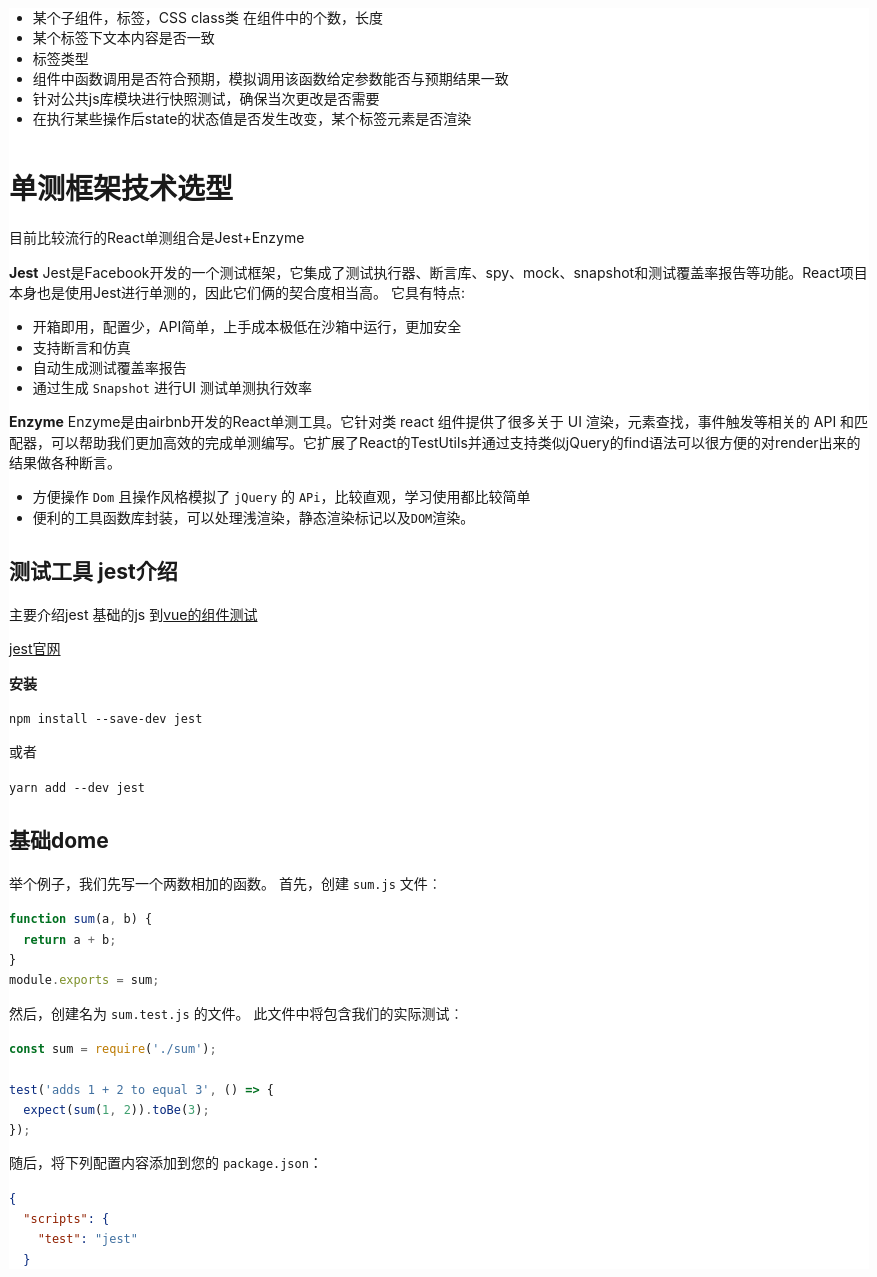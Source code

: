* 某个子组件，标签，CSS class类 在组件中的个数，长度
* 某个标签下文本内容是否一致
* 标签类型
* 组件中函数调用是否符合预期，模拟调用该函数给定参数能否与预期结果一致
* 针对公共js库模块进行快照测试，确保当次更改是否需要
* 在执行某些操作后state的状态值是否发生改变，某个标签元素是否渲染

# 单测框架技术选型
目前比较流行的React单测组合是Jest+Enzyme

**Jest**
Jest是Facebook开发的一个测试框架，它集成了测试执行器、断言库、spy、mock、snapshot和测试覆盖率报告等功能。React项目本身也是使用Jest进行单测的，因此它们俩的契合度相当高。
它具有特点:

* 开箱即用，配置少，API简单，上手成本极低在沙箱中运行，更加安全
* 支持断言和仿真
* 自动生成测试覆盖率报告
* 通过生成 `Snapshot` 进行UI 测试单测执行效率

**Enzyme**
Enzyme是由airbnb开发的React单测工具。它针对类 react 组件提供了很多关于 UI 渲染，元素查找，事件触发等相关的 API 和匹配器，可以帮助我们更加高效的完成单测编写。它扩展了React的TestUtils并通过支持类似jQuery的find语法可以很方便的对render出来的结果做各种断言。

* 方便操作 `Dom` 且操作风格模拟了 `jQuery` 的 `APi`，比较直观，学习使用都比较简单
* 便利的工具函数库封装，可以处理浅渲染，静态渲染标记以及`DOM`渲染。

## 测试工具 jest介绍

主要介绍jest 基础的js 到[vue的组件测试](https://cn.vuejs.org/v2/guide/testing.html#%E5%8D%95%E5%85%83%E6%B5%8B%E8%AF%95)

 [jest官网](https://jestjs.io/zh-Hans/docs/getting-started)
 
**安装**
```text
npm install --save-dev jest 
```
或者
```text
yarn add --dev jest
```

## 基础dome

举个例子，我们先写一个两数相加的函数。 首先，创建 `sum.js` 文件︰
```js
function sum(a, b) {
  return a + b;
}
module.exports = sum;
```
然后，创建名为 `sum.test.js` 的文件。 此文件中将包含我们的实际测试︰
```js
const sum = require('./sum');

test('adds 1 + 2 to equal 3', () => {
  expect(sum(1, 2)).toBe(3);
});
```
随后，将下列配置内容添加到您的 `package.json`：
```json
{
  "scripts": {
    "test": "jest"
  }
```